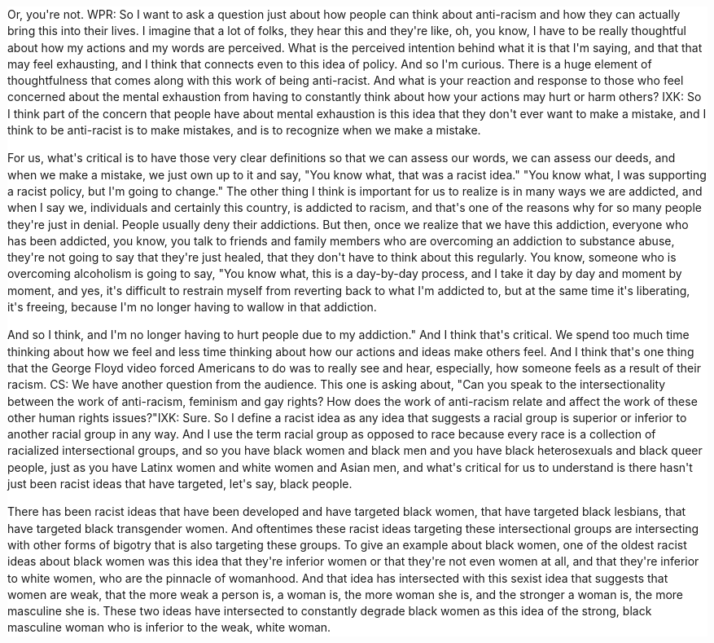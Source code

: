 Or, you're not. WPR: So I want to ask a question just about how people can think about
anti-racism and how they can actually bring this into their lives. I imagine that a lot of
folks, they hear this and they're like, oh, you know, I have to be really thoughtful about
how my actions and my words are perceived. What is the perceived intention behind what it
is that I'm saying, and that that may feel exhausting, and I think that connects even to
this idea of policy. And so I'm curious. There is a huge element of thoughtfulness that
comes along with this work of being anti-racist. And what is your reaction and response to
those who feel concerned about the mental exhaustion from having to constantly think about
how your actions may hurt or harm others? IXK: So I think part of the concern that people
have about mental exhaustion is this idea that they don't ever want to make a mistake, and
I think to be anti-racist is to make mistakes, and is to recognize when we make a
mistake.

For us, what's critical is to have those very clear definitions so that we can assess our
words, we can assess our deeds, and when we make a mistake, we just own up to it and say,
"You know what, that was a racist idea." "You know what, I was supporting a racist policy,
but I'm going to change." The other thing I think is important for us to realize is in
many ways we are addicted, and when I say we, individuals and certainly this country, is
addicted to racism, and that's one of the reasons why for so many people they're just in
denial. People usually deny their addictions. But then, once we realize that we have this
addiction, everyone who has been addicted, you know, you talk to friends and family
members who are overcoming an addiction to substance abuse, they're not going to say that
they're just healed, that they don't have to think about this regularly. You know, someone
who is overcoming alcoholism is going to say, "You know what, this is a day-by-day
process, and I take it day by day and moment by moment, and yes, it's difficult to
restrain myself from reverting back to what I'm addicted to, but at the same time it's
liberating, it's freeing, because I'm no longer having to wallow in that
addiction.

And so I think, and I'm no longer having to hurt people due to my addiction." And I think
that's critical. We spend too much time thinking about how we feel and less time thinking
about how our actions and ideas make others feel. And I think that's one thing that the
George Floyd video forced Americans to do was to really see and hear, especially, how
someone feels as a result of their racism. CS: We have another question from the audience.
This one is asking about, "Can you speak to the intersectionality between the work of
anti-racism, feminism and gay rights? How does the work of anti-racism relate and affect
the work of these other human rights issues?"IXK: Sure. So I define a racist idea as any
idea that suggests a racial group is superior or inferior to another racial group in any
way. And I use the term racial group as opposed to race because every race is a collection
of racialized intersectional groups, and so you have black women and black men and you
have black heterosexuals and black queer people, just as you have Latinx women and white
women and Asian men, and what's critical for us to understand is there hasn't just been
racist ideas that have targeted, let's say, black people.

There has been racist ideas that have been developed and have targeted black women, that
have targeted black lesbians, that have targeted black transgender women. And oftentimes
these racist ideas targeting these intersectional groups are intersecting with other forms
of bigotry that is also targeting these groups. To give an example about black women, one
of the oldest racist ideas about black women was this idea that they're inferior women or
that they're not even women at all, and that they're inferior to white women, who are the
pinnacle of womanhood. And that idea has intersected with this sexist idea that suggests
that women are weak, that the more weak a person is, a woman is, the more woman she is,
and the stronger a woman is, the more masculine she is. These two ideas have intersected
to constantly degrade black women as this idea of the strong, black masculine woman who is
inferior to the weak, white woman.
